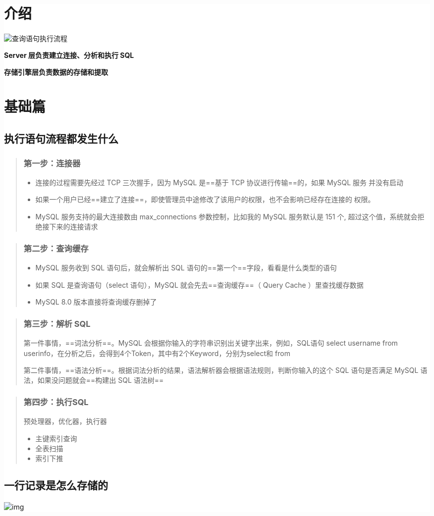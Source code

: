 

# 介绍

![查询语句执行流程](https://cdn.xiaolincoding.com/gh/xiaolincoder/mysql/sql%E6%89%A7%E8%A1%8C%E8%BF%87%E7%A8%8B/mysql%E6%9F%A5%E8%AF%A2%E6%B5%81%E7%A8%8B.png)

**Server 层负责建立连接、分析和执行 SQL**

**存储引擎层负责数据的存储和提取**

# 基础篇

## 执行语句流程都发生什么



> ### 第一步：连接器
>
> - 连接的过程需要先经过 TCP 三次握手，因为 MySQL 是==基于 TCP 协议进行传输==的，如果 MySQL 服务 并没有启动
>
> - 如果一个用户已经==建立了连接==，即使管理员中途修改了该用户的权限，也不会影响已经存在连接的 权限。
> - MySQL 服务支持的最大连接数由 max_connections 参数控制，比如我的 MySQL 服务默认是 151 个, 超过这个值，系统就会拒绝接下来的连接请求

> ### 第二步：查询缓存
>
> - MySQL 服务收到 SQL 语句后，就会解析出 SQL 语句的==第一个==字段，看看是什么类型的语句
>
> - 如果 SQL 是查询语句（select 语句），MySQL 就会先去==查询缓存==（ Query Cache ）里查找缓存数据
> - MySQL 8.0 版本直接将查询缓存删掉了

> ### 第三步：解析 SQL
>
>  第一件事情，==词法分析==。MySQL 会根据你输入的字符串识别出关键字出来，例如，SQL语句 select username from userinfo，在分析之后，会得到4个Token，其中有2个Keyword，分别为select和 from
>
>  第二件事情，==语法分析==。根据词法分析的结果，语法解析器会根据语法规则，判断你输入的这个 SQL 语句是否满足 MySQL 语法，如果没问题就会==构建出 SQL 语法树==

> ### 第四步：执行SQL
>
> 预处理器，优化器，执行器
>
> * 主键索引查询 
> * 全表扫描 
> * 索引下推



## 一行记录是怎么存储的

![img](https://cdn.xiaolincoding.com/gh/xiaolincoder/mysql/row_format/%E8%A1%A8%E7%A9%BA%E9%97%B4%E7%BB%93%E6%9E%84.drawio.png)


